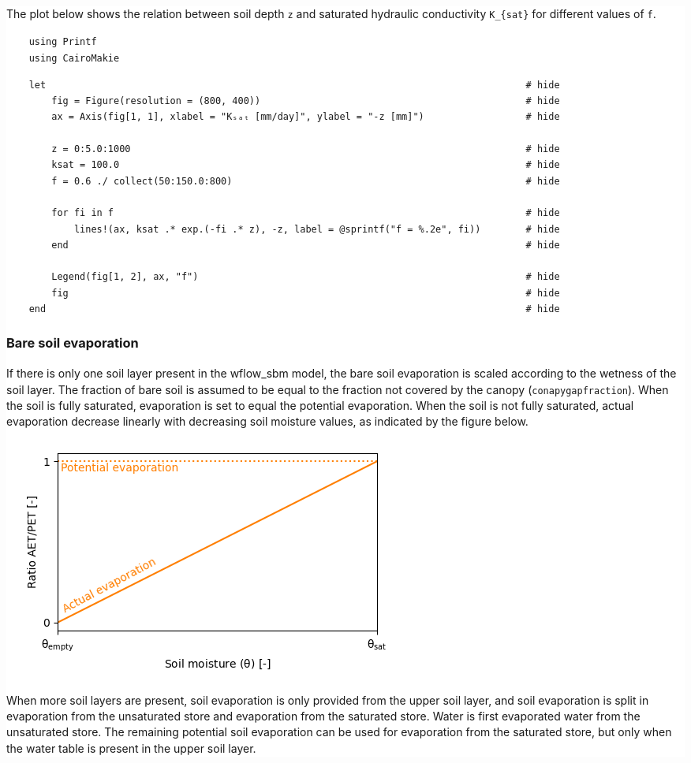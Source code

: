 The plot below shows the relation between soil depth ``z`` and saturated hydraulic
conductivity ``K_{sat}`` for different values of ``f``.

```@setup plot
    using Printf
    using CairoMakie
```

```@example plot
    let                                                                                     # hide
        fig = Figure(resolution = (800, 400))                                               # hide
        ax = Axis(fig[1, 1], xlabel = "Kₛₐₜ [mm/day]", ylabel = "-z [mm]")                  # hide

        z = 0:5.0:1000                                                                      # hide
        ksat = 100.0                                                                        # hide
        f = 0.6 ./ collect(50:150.0:800)                                                    # hide

        for fi in f                                                                         # hide
            lines!(ax, ksat .* exp.(-fi .* z), -z, label = @sprintf("f = %.2e", fi))        # hide
        end                                                                                 # hide

        Legend(fig[1, 2], ax, "f")                                                          # hide
        fig                                                                                 # hide
    end                                                                                     # hide
```

### Bare soil evaporation

If there is only one soil layer present in the wflow\_sbm model, the bare soil evaporation is scaled according to the wetness of the soil layer. The fraction of bare soil is assumed to be equal to the fraction not covered by the canopy (`conapygapfraction`). When the soil is fully saturated, evaporation is set to equal the potential evaporation. When the soil is not fully saturated, actual evaporation decrease linearly with decreasing soil moisture values, as indicated by the figure below.

![soil_evap](../../images/soil_evap.png) 

When more soil layers are present, soil evaporation is only provided from the upper soil layer, and soil evaporation is split in evaporation from the unsaturated store and evaporation from the saturated store. Water is first evaporated water from the unsaturated store. The remaining potential soil evaporation can be used for evaporation from the saturated store, but only when the water table is present in the upper soil layer. 
